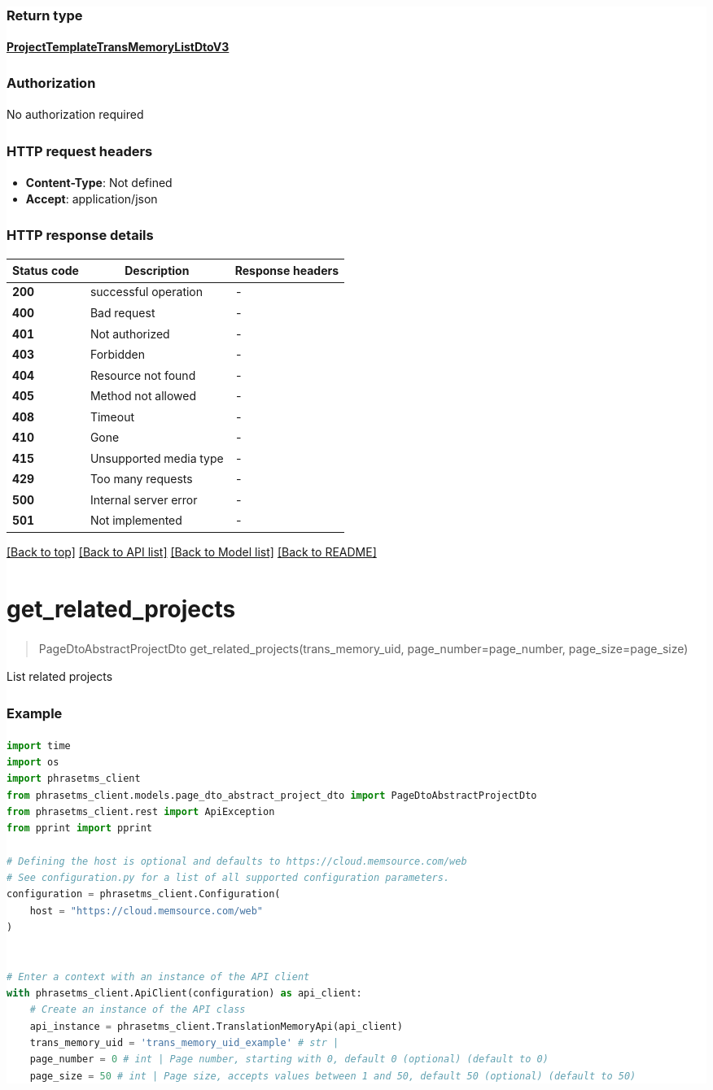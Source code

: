 ### Return type

[**ProjectTemplateTransMemoryListDtoV3**](ProjectTemplateTransMemoryListDtoV3.md)

### Authorization

No authorization required

### HTTP request headers

 - **Content-Type**: Not defined
 - **Accept**: application/json

### HTTP response details
| Status code | Description | Response headers |
|-------------|-------------|------------------|
**200** | successful operation |  -  |
**400** | Bad request |  -  |
**401** | Not authorized |  -  |
**403** | Forbidden |  -  |
**404** | Resource not found |  -  |
**405** | Method not allowed |  -  |
**408** | Timeout |  -  |
**410** | Gone |  -  |
**415** | Unsupported media type |  -  |
**429** | Too many requests |  -  |
**500** | Internal server error |  -  |
**501** | Not implemented |  -  |

[[Back to top]](#) [[Back to API list]](../README.md#documentation-for-api-endpoints) [[Back to Model list]](../README.md#documentation-for-models) [[Back to README]](../README.md)

# **get_related_projects**
> PageDtoAbstractProjectDto get_related_projects(trans_memory_uid, page_number=page_number, page_size=page_size)

List related projects

### Example

```python
import time
import os
import phrasetms_client
from phrasetms_client.models.page_dto_abstract_project_dto import PageDtoAbstractProjectDto
from phrasetms_client.rest import ApiException
from pprint import pprint

# Defining the host is optional and defaults to https://cloud.memsource.com/web
# See configuration.py for a list of all supported configuration parameters.
configuration = phrasetms_client.Configuration(
    host = "https://cloud.memsource.com/web"
)


# Enter a context with an instance of the API client
with phrasetms_client.ApiClient(configuration) as api_client:
    # Create an instance of the API class
    api_instance = phrasetms_client.TranslationMemoryApi(api_client)
    trans_memory_uid = 'trans_memory_uid_example' # str | 
    page_number = 0 # int | Page number, starting with 0, default 0 (optional) (default to 0)
    page_size = 50 # int | Page size, accepts values between 1 and 50, default 50 (optional) (default to 50)

```